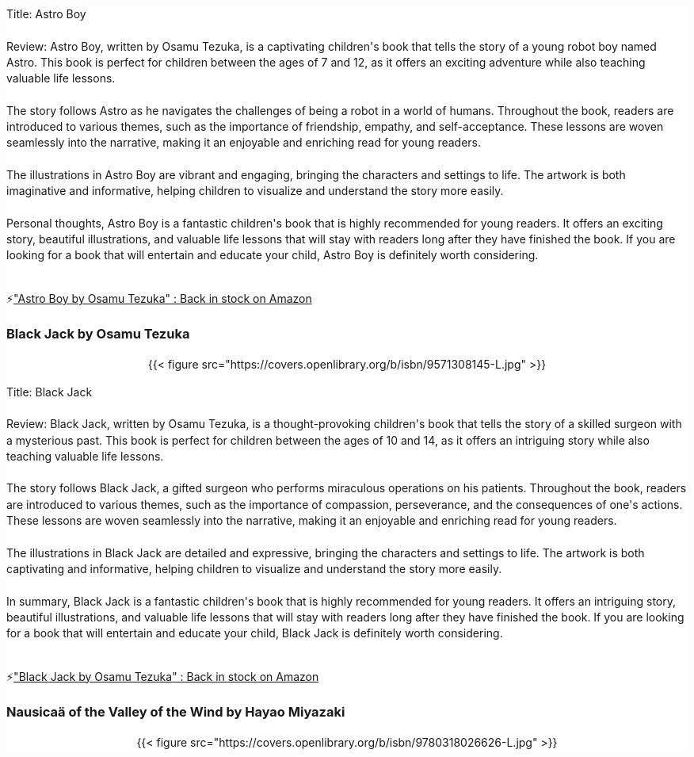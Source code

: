 Title: Astro Boy</br></br>
Review: Astro Boy, written by Osamu Tezuka, is a captivating children's book that tells the story of a young robot boy named Astro. This book is perfect for children between the ages of 7 and 12, as it offers an exciting adventure while also teaching valuable life lessons.</br></br>
The story follows Astro as he navigates the challenges of being a robot in a world of humans. Throughout the book, readers are introduced to various themes, such as the importance of friendship, empathy, and self-acceptance. These lessons are woven seamlessly into the narrative, making it an enjoyable and enriching read for young readers.</br></br>
The illustrations in Astro Boy are vibrant and engaging, bringing the characters and settings to life. The artwork is both imaginative and informative, helping children to visualize and understand the story more easily.</br></br>
Personal thoughts, Astro Boy is a fantastic children's book that is highly recommended for young readers. It offers an exciting story, beautiful illustrations, and valuable life lessons that will stay with readers long after they have finished the book. If you are looking for a book that will entertain and educate your child, Astro Boy is definitely worth considering.</br></br>

<p>⚡<a id="aflink" href="https://www.amazon.com/gp/search?ie=UTF8&tag=klayu00-20&linkCode=ur2&linkId=6639bed89a8ad8dd2705e40644eb43d3&camp=1789&creative=9325&index=books&keywords=Astro Boy by Osamu Tezuka" class="one" target="_blank" title='"Astro Boy by Osamu Tezuka" : Back in stock on Amazon'>"Astro Boy by Osamu Tezuka" : Back in stock on Amazon</a></p>

### Black Jack by Osamu Tezuka
<center>
{{< figure src="https://covers.openlibrary.org/b/isbn/9571308145-L.jpg" >}}
</center>

Title: Black Jack</br></br>
Review: Black Jack, written by Osamu Tezuka, is a thought-provoking children's book that tells the story of a skilled surgeon with a mysterious past. This book is perfect for children between the ages of 10 and 14, as it offers an intriguing story while also teaching valuable life lessons.</br></br>
The story follows Black Jack, a gifted surgeon who performs miraculous operations on his patients. Throughout the book, readers are introduced to various themes, such as the importance of compassion, perseverance, and the consequences of one's actions. These lessons are woven seamlessly into the narrative, making it an enjoyable and enriching read for young readers.</br></br>
The illustrations in Black Jack are detailed and expressive, bringing the characters and settings to life. The artwork is both captivating and informative, helping children to visualize and understand the story more easily.</br></br>
In summary, Black Jack is a fantastic children's book that is highly recommended for young readers. It offers an intriguing story, beautiful illustrations, and valuable life lessons that will stay with readers long after they have finished the book. If you are looking for a book that will entertain and educate your child, Black Jack is definitely worth considering.</br></br>

<p>⚡<a id="aflink" href="https://www.amazon.com/gp/search?ie=UTF8&tag=klayu00-20&linkCode=ur2&linkId=6639bed89a8ad8dd2705e40644eb43d3&camp=1789&creative=9325&index=books&keywords=Black Jack by Osamu Tezuka" class="one" target="_blank" title='"Black Jack by Osamu Tezuka" : Back in stock on Amazon'>"Black Jack by Osamu Tezuka" : Back in stock on Amazon</a></p>

### Nausicaä of the Valley of the Wind by Hayao Miyazaki
<center>
{{< figure src="https://covers.openlibrary.org/b/isbn/9780318026626-L.jpg" >}}
</center>
